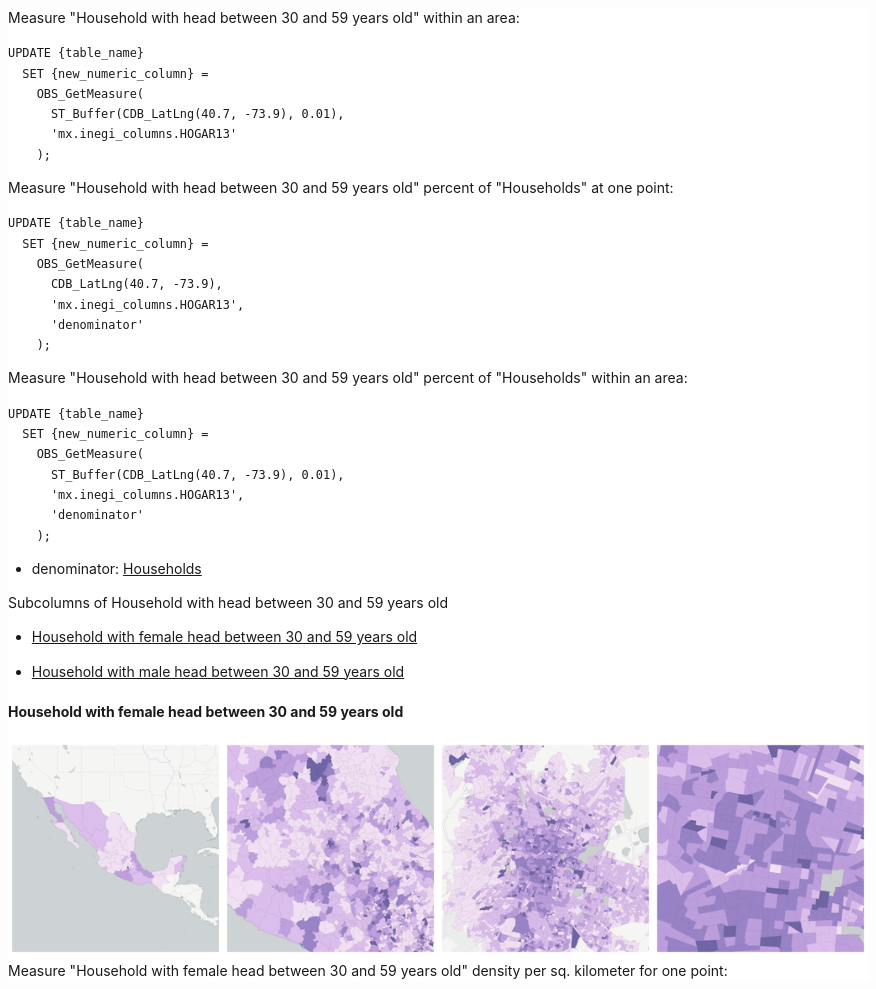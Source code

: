 Measure &quot;Household with head between 30 and 59 years old&quot; within an area:

    UPDATE {table_name}
      SET {new_numeric_column} =
        OBS_GetMeasure(
          ST_Buffer(CDB_LatLng(40.7, -73.9), 0.01),
          'mx.inegi_columns.HOGAR13'
        );

Measure &quot;Household with head between 30 and 59 years old&quot; percent of &quot;Households&quot; at one point:

    UPDATE {table_name}
      SET {new_numeric_column} =
        OBS_GetMeasure(
          CDB_LatLng(40.7, -73.9),
          'mx.inegi_columns.HOGAR13',
          'denominator'
        );

Measure &quot;Household with head between 30 and 59 years old&quot; percent of &quot;Households&quot; within an area:

    UPDATE {table_name}
      SET {new_numeric_column} =
        OBS_GetMeasure(
          ST_Buffer(CDB_LatLng(40.7, -73.9), 0.01),
          'mx.inegi_columns.HOGAR13',
          'denominator'
        );

* denominator: [Households](#mx-inegi-columns-hogar1)

Subcolumns of Household with head between 30 and 59 years old

- [Household with female head between 30 and 59 years old](#id3)

- [Household with male head between 30 and 59 years old](#household-with-male-head-between-30-and-59-years-old)



#### <a name="id3"></a><a name="id4"></a>Household with female head between 30 and 59 years old

[<img alt="../../_images/mx.inegi_columns.HOGAR14.png" src="../../_images/mx.inegi_columns.HOGAR14.png" style="width: 100%;" />](../../_images/mx.inegi_columns.HOGAR14.png)Measure &quot;Household with female head between 30 and 59 years old&quot;  density per sq. kilometer  for one point:
